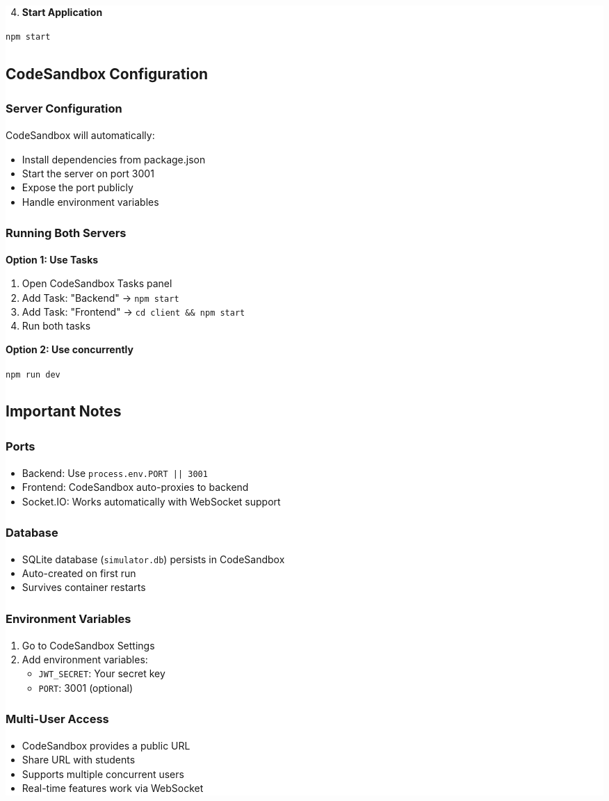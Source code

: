 4. **Start Application**
```bash
npm start
```

## CodeSandbox Configuration

### Server Configuration
CodeSandbox will automatically:
- Install dependencies from package.json
- Start the server on port 3001
- Expose the port publicly
- Handle environment variables

### Running Both Servers

**Option 1: Use Tasks**
1. Open CodeSandbox Tasks panel
2. Add Task: "Backend" → `npm start`
3. Add Task: "Frontend" → `cd client && npm start`
4. Run both tasks

**Option 2: Use concurrently**
```bash
npm run dev
```

## Important Notes

### Ports
- Backend: Use `process.env.PORT || 3001`
- Frontend: CodeSandbox auto-proxies to backend
- Socket.IO: Works automatically with WebSocket support

### Database
- SQLite database (`simulator.db`) persists in CodeSandbox
- Auto-created on first run
- Survives container restarts

### Environment Variables
1. Go to CodeSandbox Settings
2. Add environment variables:
   - `JWT_SECRET`: Your secret key
   - `PORT`: 3001 (optional)

### Multi-User Access
- CodeSandbox provides a public URL
- Share URL with students
- Supports multiple concurrent users
- Real-time features work via WebSocket
